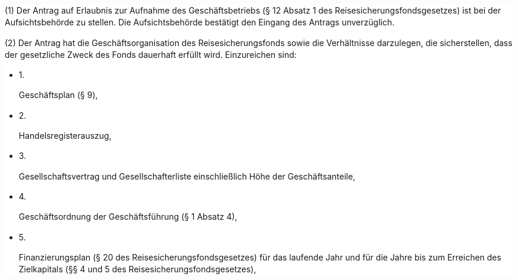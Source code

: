 <div>

<div class="jnhtml">

<div>

<div class="jurAbsatz">

(1) Der Antrag auf Erlaubnis zur Aufnahme des Geschäftsbetriebs (§ 12
Absatz 1 des Reisesicherungsfondsgesetzes) ist bei der Aufsichtsbehörde
zu stellen. Die Aufsichtsbehörde bestätigt den Eingang des Antrags
unverzüglich.

</div>

<div class="jurAbsatz">

(2) Der Antrag hat die Geschäftsorganisation des Reisesicherungsfonds
sowie die Verhältnisse darzulegen, die sicherstellen, dass der
gesetzliche Zweck des Fonds dauerhaft erfüllt wird. Einzureichen sind:

  - 1\.
    
    <div>
    
    Geschäftsplan (§ 9),
    
    </div>

  - 2\.
    
    <div>
    
    Handelsregisterauszug,
    
    </div>

  - 3\.
    
    <div>
    
    Gesellschaftsvertrag und Gesellschafterliste einschließlich Höhe der
    Geschäftsanteile,
    
    </div>

  - 4\.
    
    <div>
    
    Geschäftsordnung der Geschäftsführung (§ 1 Absatz 4),
    
    </div>

  - 5\.
    
    <div>
    
    Finanzierungsplan (§ 20 des Reisesicherungsfondsgesetzes) für das
    laufende Jahr und für die Jahre bis zum Erreichen des Zielkapitals
    (§§ 4 und 5 des Reisesicherungsfondsgesetzes),
    
    </div>
